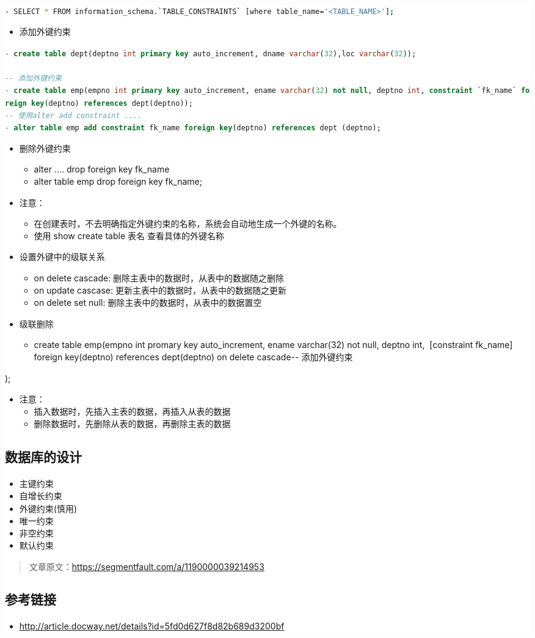 ```bash
- SELECT * FROM information_schema.`TABLE_CONSTRAINTS` [where table_name='<TABLE_NAME>'];
```

- 添加外键约束

```sql
- create table dept(deptno int primary key auto_increment, dname varchar(32),loc varchar(32));

-- 添加外键约束
- create table emp(empno int primary key auto_increment, ename varchar(32) not null, deptno int, constraint `fk_name` foreign key(deptno) references dept(deptno));
-- 使用alter add constraint ....
- alter table emp add constraint fk_name foreign key(deptno) references dept (deptno);
```

- 删除外键约束

  - alter .... drop foreign key fk_name
  - alter table emp drop foreign key fk_name;

- 注意：

  - 在创建表时，不去明确指定外键约束的名称，系统会自动地生成一个外键的名称。
  - 使用 show create table 表名 查看具体的外键名称

- 设置外键中的级联关系

  - on delete cascade: 删除主表中的数据时，从表中的数据随之删除
  - on update cascase: 更新主表中的数据时，从表中的数据随之更新
  - on delete set null: 删除主表中的数据时，从表中的数据置空

- 级联删除

  - create table emp(empno int promary key auto_increment, ename varchar(32) not null, deptno int,
    ​    [constraint fk_name] foreign key(deptno) references dept(deptno) on delete cascade-- 添加外键约束

);

- 注意：
  - 插入数据时，先插入主表的数据，再插入从表的数据
  - 删除数据时，先删除从表的数据，再删除主表的数据

## 数据库的设计

- 主键约束
- 自增长约束
- 外键约束(慎用)
- 唯一约束
- 非空约束
- 默认约束

> 文章原文：https://segmentfault.com/a/1190000039214953

## 参考链接

- http://article.docway.net/details?id=5fd0d627f8d82b689d3200bf